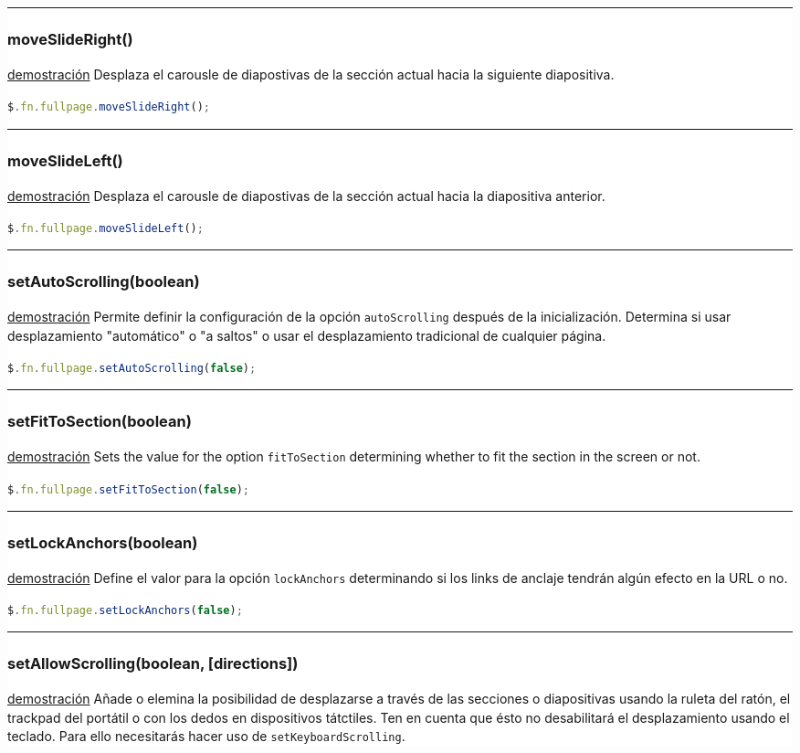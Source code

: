 ```javascript
```
---
### moveSlideRight()
[demostración](http://codepen.io/alvarotrigo/pen/Wvgoyz)
Desplaza el carousle de diapostivas de la sección actual hacia la siguiente diapositiva. 
```javascript
$.fn.fullpage.moveSlideRight();
```
---
### moveSlideLeft()
[demostración](http://codepen.io/alvarotrigo/pen/gpdLjW)
Desplaza el carousle de diapostivas de la sección actual hacia la diapositiva anterior. 
```javascript
$.fn.fullpage.moveSlideLeft();
```
---
### setAutoScrolling(boolean)
[demostración](http://codepen.io/alvarotrigo/pen/rVZWrR) Permite definir la configuración de la opción `autoScrolling` después de la inicialización.
Determina si usar desplazamiento "automático" o "a saltos" o usar el desplazamiento tradicional de cualquier página.

```javascript
$.fn.fullpage.setAutoScrolling(false);
```
---
### setFitToSection(boolean)
[demostración](http://codepen.io/alvarotrigo/pen/GJXNYm)
Sets the value for the option `fitToSection` determining whether to fit the section in the screen or not.

```javascript
$.fn.fullpage.setFitToSection(false);
```
---
### setLockAnchors(boolean)
[demostración](http://codepen.io/alvarotrigo/pen/yNxVRQ)
Define el valor para la opción `lockAnchors` determinando si los links de anclaje tendrán algún efecto en la URL o no.

```javascript
$.fn.fullpage.setLockAnchors(false);
```
---
### setAllowScrolling(boolean, [directions])
[demostración](http://codepen.io/alvarotrigo/pen/EjeNdq) 
Añade o elemina la posibilidad de desplazarse a través de las secciones o diapositivas usando la ruleta del ratón, el trackpad del portátil o con los dedos en dispositivos tátctiles. Ten en cuenta que ésto no desabilitará el desplazamiento usando el teclado. Para ello necesitarás hacer uso de `setKeyboardScrolling`.
